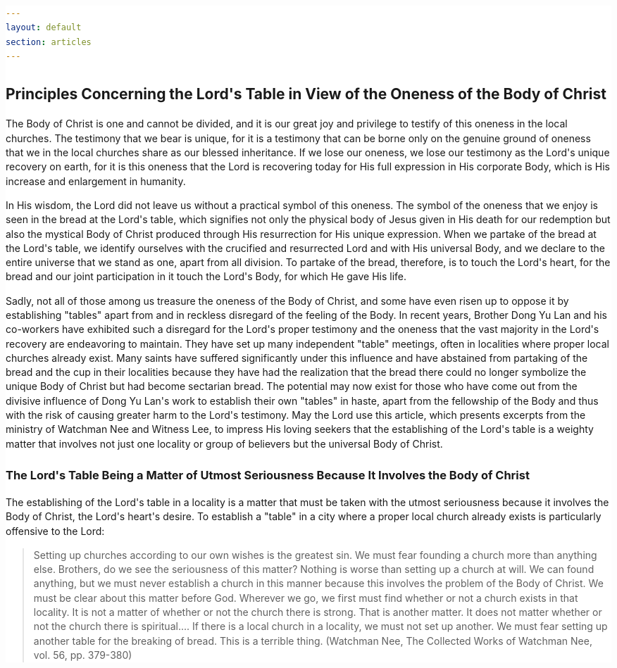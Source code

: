```yaml
---
layout: default
section: articles
---
```


## Principles Concerning the Lord's Table in View of the Oneness of the Body of Christ

The Body of Christ is one and cannot be divided, and it is our great joy and privilege to testify of this oneness in the local churches. The testimony that we bear is unique, for it is a testimony that can be borne only on the genuine ground of oneness that we in the local churches share as our blessed inheritance. If we lose our oneness, we lose our testimony as the Lord's unique recovery on earth, for it is this oneness that the Lord is recovering today for His full expression in His corporate Body, which is His increase and enlargement in humanity.

In His wisdom, the Lord did not leave us without a practical symbol of this oneness. The symbol of the oneness that we enjoy is seen in the bread at the Lord's table, which signifies not only the physical body of Jesus given in His death for our redemption but also the mystical Body of Christ produced through His resurrection for His unique expression. When we partake of the bread at the Lord's table, we identify ourselves with the crucified and resurrected Lord and with His universal Body, and we declare to the entire universe that we stand as one, apart from all division. To partake of the bread, therefore, is to touch the Lord's heart, for the bread and our joint participation in it touch the Lord's Body, for which He gave His life.

Sadly, not all of those among us treasure the oneness of the Body of Christ, and some have even risen up to oppose it by establishing "tables" apart from and in reckless disregard of the feeling of the Body. In recent years, Brother Dong Yu Lan and his co-workers have exhibited such a disregard for the Lord's proper testimony and the oneness that the vast majority in the Lord's recovery are endeavoring to maintain. They have set up many independent "table" meetings, often in localities where proper local churches already exist. Many saints have suffered significantly under this influence and have abstained from partaking of the bread and the cup in their localities because they have had the realization that the bread there could no longer symbolize the unique Body of Christ but had become sectarian bread. The potential may now exist for those who have come out from the divisive influence of Dong Yu Lan's work to establish their own "tables" in haste, apart from the fellowship of the Body and thus with the risk of causing greater harm to the Lord's testimony. May the Lord use this article, which presents excerpts from the ministry of Watchman Nee and Witness Lee, to impress His loving seekers that the establishing of the Lord's table is a weighty matter that involves not just one locality or group of believers but the universal Body of Christ.

### The Lord's Table Being a Matter of Utmost Seriousness Because It Involves the Body of Christ

The establishing of the Lord's table in a locality is a matter that must be taken with the utmost seriousness because it involves the Body of Christ, the Lord's heart's desire. To establish a "table" in a city where a proper local church already exists is particularly offensive to the Lord:

> Setting up churches according to our own wishes is the greatest sin. We must fear founding a church more than anything else. Brothers, do we see the seriousness of this matter? Nothing is worse than setting up a church at will. We can found anything, but we must never establish a church in this manner because this involves the problem of the Body of Christ. We must be clear about this matter before God. Wherever we go, we first must find whether or not a church exists in that locality. It is not a matter of whether or not the church there is strong. That is another matter. It does not matter whether or not the church there is spiritual.... If there is a local church in a locality, we must not set up another. We must fear setting up another table for the breaking of bread. This is a terrible thing. (Watchman Nee, The Collected Works of Watchman Nee, vol. 56, pp. 379-380)
